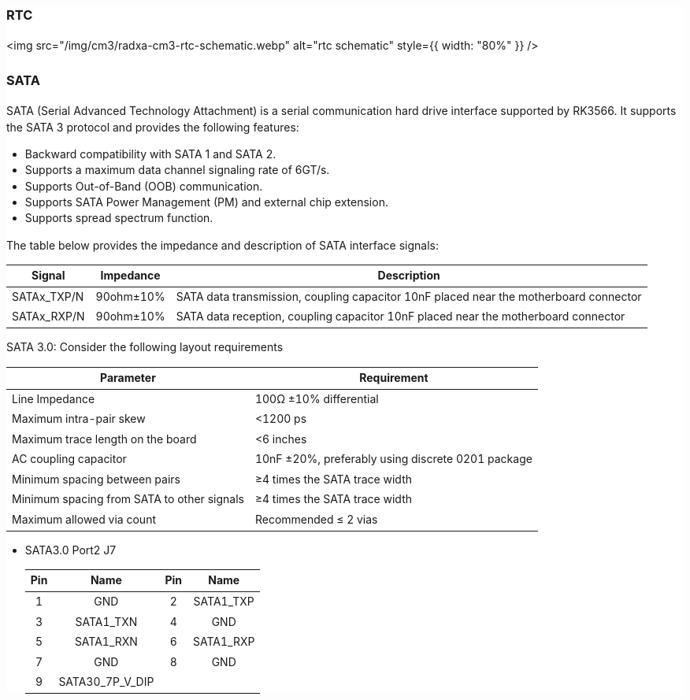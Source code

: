 ### RTC

<img src="/img/cm3/radxa-cm3-rtc-schematic.webp" alt="rtc schematic" style={{ width: "80%" }} />

### SATA

SATA (Serial Advanced Technology Attachment) is a serial communication hard drive interface supported by RK3566. It supports the SATA 3 protocol and provides the following features:

- Backward compatibility with SATA 1 and SATA 2.
- Supports a maximum data channel signaling rate of 6GT/s.
- Supports Out-of-Band (OOB) communication.
- Supports SATA Power Management (PM) and external chip extension.
- Supports spread spectrum function.

The table below provides the impedance and description of SATA interface signals:

| Signal        | Impedance  | Description                                                                           |
| ------------- | ---------- | ------------------------------------------------------------------------------------- |
| SATAx_TXP/N   | 90ohm±10%  | SATA data transmission, coupling capacitor 10nF placed near the motherboard connector |
| SATAx_RXP/N   | 90ohm±10%  | SATA data reception, coupling capacitor 10nF placed near the motherboard connector    |

SATA 3.0: Consider the following layout requirements

| Parameter                         | Requirement                                         |
| --------------------------------- | --------------------------------------------------- |
| Line Impedance                    | 100Ω ±10% differential                              |
| Maximum intra-pair skew           | \<1200 ps                                           |
| Maximum trace length on the board | \<6 inches                                          |
| AC coupling capacitor             | 10nF ±20%, preferably using discrete 0201 package   |
| Minimum spacing between pairs     | ≥4 times the SATA trace width                       |
| Minimum spacing from SATA to other signals | ≥4 times the SATA trace width              |
| Maximum allowed via count         | Recommended ≤ 2 vias                                |


- SATA3.0 Port2 J7

    | Pin |       Name       | Pin |       Name       |
    | :-: | :--------------: | :-: | :--------------: |
    |  1  |       GND        |  2  |    SATA1_TXP     |
    |  3  |    SATA1_TXN     |  4  |       GND        |
    |  5  |    SATA1_RXN     |  6  |    SATA1_RXP     |
    |  7  |       GND        |  8  |       GND        |
    |  9  | SATA30_7P_V_DIP  |     |                  |
